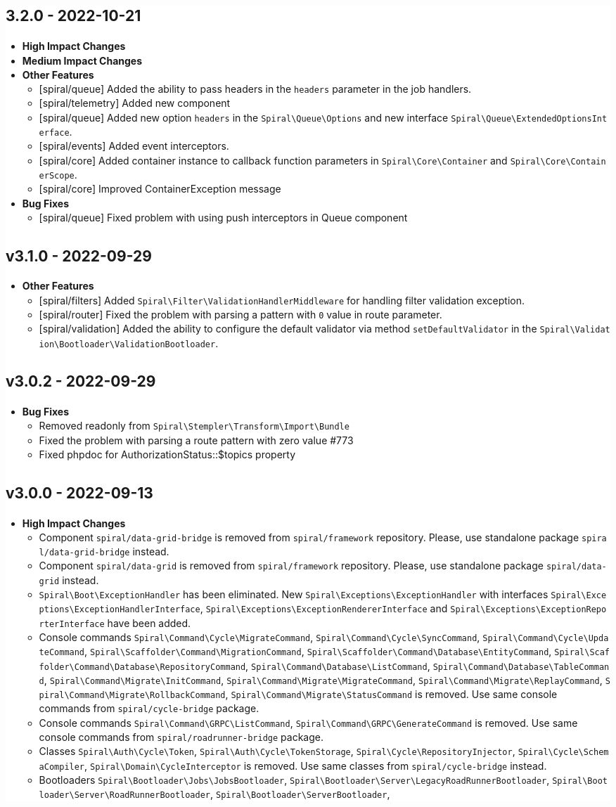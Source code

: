 ## 3.2.0 - 2022-10-21
- **High Impact Changes**
- **Medium Impact Changes**
- **Other Features**
  - [spiral/queue] Added the ability to pass headers in the `headers` parameter in the job handlers.
  - [spiral/telemetry] Added new component
  - [spiral/queue] Added new option `headers` in the `Spiral\Queue\Options` and new interface `Spiral\Queue\ExtendedOptionsInterface`.
  - [spiral/events] Added event interceptors.
  - [spiral/core] Added container instance to callback function parameters in `Spiral\Core\Container` and 
    `Spiral\Core\ContainerScope`.
  - [spiral/core] Improved ContainerException message
- **Bug Fixes**     
  - [spiral/queue] Fixed problem with using push interceptors in Queue component

## v3.1.0 - 2022-09-29
- **Other Features**
  - [spiral/filters] Added `Spiral\Filter\ValidationHandlerMiddleware` for handling filter validation exception.
  - [spiral/router] Fixed the problem with parsing a pattern with `0` value in route parameter.
  - [spiral/validation] Added the ability to configure the default validator via method `setDefaultValidator` 
    in the `Spiral\Validation\Bootloader\ValidationBootloader`.

## v3.0.2 - 2022-09-29
- **Bug Fixes**
  - Removed readonly from `Spiral\Stempler\Transform\Import\Bundle`
  - Fixed the problem with parsing a route pattern with zero value #773
  - Fixed phpdoc for AuthorizationStatus::$topics property

## v3.0.0 - 2022-09-13
- **High Impact Changes**
  - Component `spiral/data-grid-bridge` is removed from `spiral/framework` repository.
    Please, use standalone package `spiral/data-grid-bridge` instead.
  - Component `spiral/data-grid` is removed from `spiral/framework` repository.
    Please, use standalone package `spiral/data-grid` instead.
  - `Spiral\Boot\ExceptionHandler` has been eliminated. New `Spiral\Exceptions\ExceptionHandler` with interfaces
    `Spiral\Exceptions\ExceptionHandlerInterface`, `Spiral\Exceptions\ExceptionRendererInterface` and
    `Spiral\Exceptions\ExceptionReporterInterface` have been added.
  - Console commands `Spiral\Command\Cycle\MigrateCommand`, `Spiral\Command\Cycle\SyncCommand`,
    `Spiral\Command\Cycle\UpdateCommand`, `Spiral\Scaffolder\Command\MigrationCommand`,
    `Spiral\Scaffolder\Command\Database\EntityCommand`, `Spiral\Scaffolder\Command\Database\RepositoryCommand`,
    `Spiral\Command\Database\ListCommand`, `Spiral\Command\Database\TableCommand`,
    `Spiral\Command\Migrate\InitCommand`, `Spiral\Command\Migrate\MigrateCommand`,
    `Spiral\Command\Migrate\ReplayCommand`, `Spiral\Command\Migrate\RollbackCommand`,
    `Spiral\Command\Migrate\StatusCommand` is removed.
    Use same console commands from `spiral/cycle-bridge` package.
  - Console commands `Spiral\Command\GRPC\ListCommand`, `Spiral\Command\GRPC\GenerateCommand` is removed.
    Use same console commands from `spiral/roadrunner-bridge` package.
  - Classes `Spiral\Auth\Cycle\Token`, `Spiral\Auth\Cycle\TokenStorage`, `Spiral\Cycle\RepositoryInjector`,
    `Spiral\Cycle\SchemaCompiler`, `Spiral\Domain\CycleInterceptor` is removed.
    Use same classes from `spiral/cycle-bridge` instead.
  - Bootloaders `Spiral\Bootloader\Jobs\JobsBootloader`, `Spiral\Bootloader\Server\LegacyRoadRunnerBootloader`,
    `Spiral\Bootloader\Server\RoadRunnerBootloader`, `Spiral\Bootloader\ServerBootloader`,